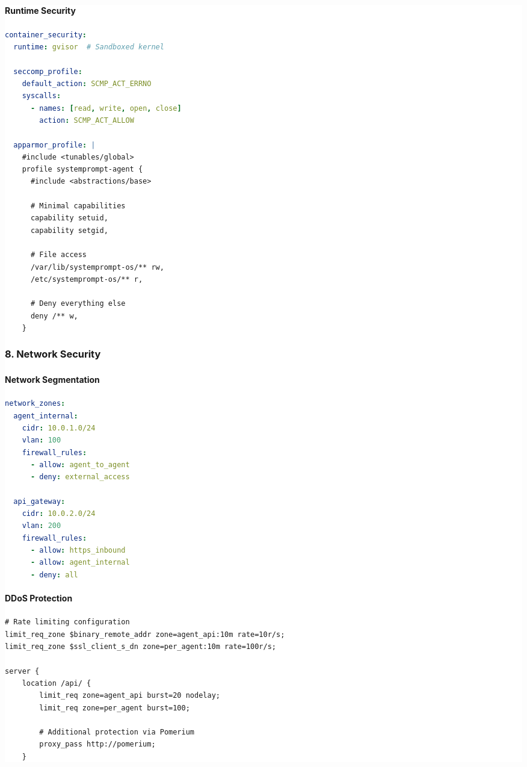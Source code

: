 #### Runtime Security
```yaml
container_security:
  runtime: gvisor  # Sandboxed kernel
  
  seccomp_profile:
    default_action: SCMP_ACT_ERRNO
    syscalls:
      - names: [read, write, open, close]
        action: SCMP_ACT_ALLOW
  
  apparmor_profile: |
    #include <tunables/global>
    profile systemprompt-agent {
      #include <abstractions/base>
      
      # Minimal capabilities
      capability setuid,
      capability setgid,
      
      # File access
      /var/lib/systemprompt-os/** rw,
      /etc/systemprompt-os/** r,
      
      # Deny everything else
      deny /** w,
    }
```

### 8. Network Security

#### Network Segmentation
```yaml
network_zones:
  agent_internal:
    cidr: 10.0.1.0/24
    vlan: 100
    firewall_rules:
      - allow: agent_to_agent
      - deny: external_access
  
  api_gateway:
    cidr: 10.0.2.0/24
    vlan: 200
    firewall_rules:
      - allow: https_inbound
      - allow: agent_internal
      - deny: all
```

#### DDoS Protection
```nginx
# Rate limiting configuration
limit_req_zone $binary_remote_addr zone=agent_api:10m rate=10r/s;
limit_req_zone $ssl_client_s_dn zone=per_agent:10m rate=100r/s;

server {
    location /api/ {
        limit_req zone=agent_api burst=20 nodelay;
        limit_req zone=per_agent burst=100;
        
        # Additional protection via Pomerium
        proxy_pass http://pomerium;
    }
```